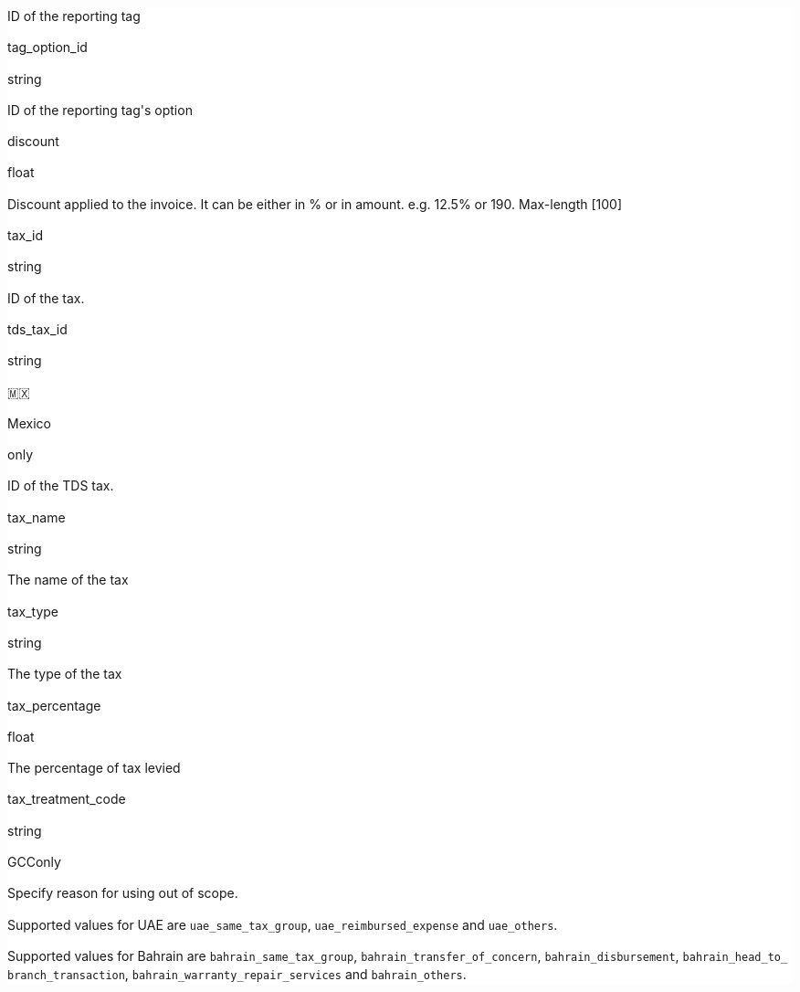 ID of the reporting tag

tag\_option\_id

string

ID of the reporting tag's option

discount

float

Discount applied to the invoice. It can be either in % or in amount. e.g. 12.5% or 190. Max-length \[100\]

tax\_id

string

ID of the tax.

tds\_tax\_id

string

🇲🇽

Mexico


only

ID of the TDS tax.

tax\_name

string

The name of the tax

tax\_type

string

The type of the tax

tax\_percentage

float

The percentage of tax levied

tax\_treatment\_code

string

GCConly

Specify reason for using out of scope.

Supported values for UAE are `uae_same_tax_group`, `uae_reimbursed_expense` and `uae_others`.

Supported values for Bahrain are `bahrain_same_tax_group`, `bahrain_transfer_of_concern`, `bahrain_disbursement`, `bahrain_head_to_branch_transaction`, `bahrain_warranty_repair_services` and `bahrain_others`.

